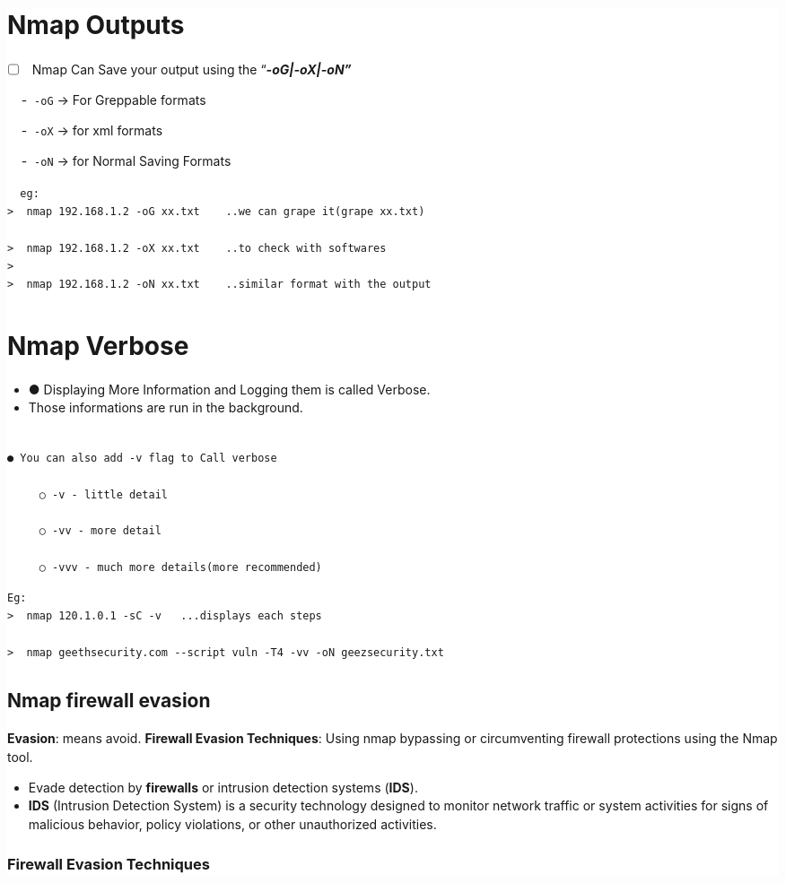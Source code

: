 # Nmap Outputs

- [ ]  Nmap Can Save your output using the “***-oG|-oX|-oN”***

    -  `-oG` -> For Greppable formats

    -  `-oX` -> for xml formats

    -  `-oN` -> for Normal Saving Formats

```
  eg:
>  nmap 192.168.1.2 -oG xx.txt    ..we can grape it(grape xx.txt)
  
>  nmap 192.168.1.2 -oX xx.txt    ..to check with softwares
>  
>  nmap 192.168.1.2 -oN xx.txt    ..similar format with the output
```

# Nmap Verbose

- ● Displaying More Information and Logging them is called Verbose.
- Those informations are run in the background.

```

● You can also add -v flag to Call verbose

     ○ -v - little detail

     ○ -vv - more detail

     ○ -vvv - much more details(more recommended)

```
```
Eg: 
>  nmap 120.1.0.1 -sC -v   ...displays each steps

>  nmap geethsecurity.com --script vuln -T4 -vv -oN geezsecurity.txt
```

## Nmap firewall evasion

**Evasion**: means avoid.
**Firewall Evasion Techniques**: Using nmap bypassing or circumventing firewall protections using the Nmap tool.
- Evade detection by **firewalls** or intrusion detection systems (**IDS**).
- **IDS** (Intrusion Detection System) is a security technology designed to monitor network traffic or system activities for signs of malicious behavior, policy violations, or other unauthorized activities.

### Firewall Evasion Techniques
